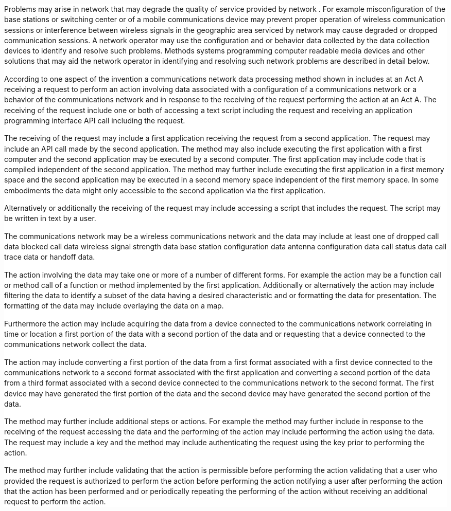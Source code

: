 Problems may arise in network that may degrade the quality of service provided by network . For example misconfiguration of the base stations or switching center or of a mobile communications device may prevent proper operation of wireless communication sessions or interference between wireless signals in the geographic area serviced by network may cause degraded or dropped communication sessions. A network operator may use the configuration and or behavior data collected by the data collection devices to identify and resolve such problems. Methods systems programming computer readable media devices and other solutions that may aid the network operator in identifying and resolving such network problems are described in detail below.

According to one aspect of the invention a communications network data processing method shown in includes at an Act A receiving a request to perform an action involving data associated with a configuration of a communications network or a behavior of the communications network and in response to the receiving of the request performing the action at an Act A. The receiving of the request include one or both of accessing a text script including the request and receiving an application programming interface API call including the request.

The receiving of the request may include a first application receiving the request from a second application. The request may include an API call made by the second application. The method may also include executing the first application with a first computer and the second application may be executed by a second computer. The first application may include code that is compiled independent of the second application. The method may further include executing the first application in a first memory space and the second application may be executed in a second memory space independent of the first memory space. In some embodiments the data might only accessible to the second application via the first application.

Alternatively or additionally the receiving of the request may include accessing a script that includes the request. The script may be written in text by a user.

The communications network may be a wireless communications network and the data may include at least one of dropped call data blocked call data wireless signal strength data base station configuration data antenna configuration data call status data call trace data or handoff data.

The action involving the data may take one or more of a number of different forms. For example the action may be a function call or method call of a function or method implemented by the first application. Additionally or alternatively the action may include filtering the data to identify a subset of the data having a desired characteristic and or formatting the data for presentation. The formatting of the data may include overlaying the data on a map.

Furthermore the action may include acquiring the data from a device connected to the communications network correlating in time or location a first portion of the data with a second portion of the data and or requesting that a device connected to the communications network collect the data.

The action may include converting a first portion of the data from a first format associated with a first device connected to the communications network to a second format associated with the first application and converting a second portion of the data from a third format associated with a second device connected to the communications network to the second format. The first device may have generated the first portion of the data and the second device may have generated the second portion of the data.

The method may further include additional steps or actions. For example the method may further include in response to the receiving of the request accessing the data and the performing of the action may include performing the action using the data. The request may include a key and the method may include authenticating the request using the key prior to performing the action.

The method may further include validating that the action is permissible before performing the action validating that a user who provided the request is authorized to perform the action before performing the action notifying a user after performing the action that the action has been performed and or periodically repeating the performing of the action without receiving an additional request to perform the action.
